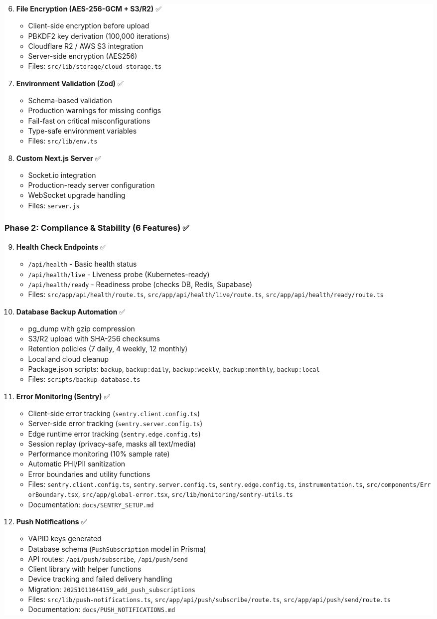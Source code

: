 6. **File Encryption (AES-256-GCM + S3/R2)** ✅
   - Client-side encryption before upload
   - PBKDF2 key derivation (100,000 iterations)
   - Cloudflare R2 / AWS S3 integration
   - Server-side encryption (AES256)
   - Files: `src/lib/storage/cloud-storage.ts`

7. **Environment Validation (Zod)** ✅
   - Schema-based validation
   - Production warnings for missing configs
   - Fail-fast on critical misconfigurations
   - Type-safe environment variables
   - Files: `src/lib/env.ts`

8. **Custom Next.js Server** ✅
   - Socket.io integration
   - Production-ready server configuration
   - WebSocket upgrade handling
   - Files: `server.js`

### Phase 2: Compliance & Stability (6 Features) ✅

9. **Health Check Endpoints** ✅
   - `/api/health` - Basic health status
   - `/api/health/live` - Liveness probe (Kubernetes-ready)
   - `/api/health/ready` - Readiness probe (checks DB, Redis, Supabase)
   - Files: `src/app/api/health/route.ts`, `src/app/api/health/live/route.ts`, `src/app/api/health/ready/route.ts`

10. **Database Backup Automation** ✅
    - pg_dump with gzip compression
    - S3/R2 upload with SHA-256 checksums
    - Retention policies (7 daily, 4 weekly, 12 monthly)
    - Local and cloud cleanup
    - Package.json scripts: `backup`, `backup:daily`, `backup:weekly`, `backup:monthly`, `backup:local`
    - Files: `scripts/backup-database.ts`

11. **Error Monitoring (Sentry)** ✅
    - Client-side error tracking (`sentry.client.config.ts`)
    - Server-side error tracking (`sentry.server.config.ts`)
    - Edge runtime error tracking (`sentry.edge.config.ts`)
    - Session replay (privacy-safe, masks all text/media)
    - Performance monitoring (10% sample rate)
    - Automatic PHI/PII sanitization
    - Error boundaries and utility functions
    - Files: `sentry.client.config.ts`, `sentry.server.config.ts`, `sentry.edge.config.ts`, `instrumentation.ts`, `src/components/ErrorBoundary.tsx`, `src/app/global-error.tsx`, `src/lib/monitoring/sentry-utils.ts`
    - Documentation: `docs/SENTRY_SETUP.md`

12. **Push Notifications** ✅
    - VAPID keys generated
    - Database schema (`PushSubscription` model in Prisma)
    - API routes: `/api/push/subscribe`, `/api/push/send`
    - Client library with helper functions
    - Device tracking and failed delivery handling
    - Migration: `20251011044159_add_push_subscriptions`
    - Files: `src/lib/push-notifications.ts`, `src/app/api/push/subscribe/route.ts`, `src/app/api/push/send/route.ts`
    - Documentation: `docs/PUSH_NOTIFICATIONS.md`
